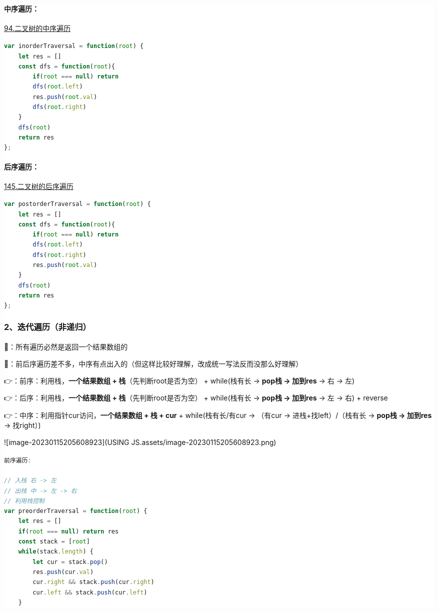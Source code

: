 #### 中序遍历：

[94.二叉树的中序遍历](https://leetcode.cn/problems/binary-tree-inorder-traversal/)

```javascript
var inorderTraversal = function(root) {
    let res = []
    const dfs = function(root){
        if(root === null) return
        dfs(root.left)
        res.push(root.val)
        dfs(root.right)
    }
    dfs(root)
    return res
};
```

#### 后序遍历：

[145.二叉树的后序遍历](https://leetcode.cn/problems/binary-tree-postorder-traversal/)

```javascript
var postorderTraversal = function(root) {
    let res = []
    const dfs = function(root){
        if(root === null) return
        dfs(root.left)
        dfs(root.right)
        res.push(root.val)
    }
    dfs(root)
    return res
};
```



### 2、迭代遍历（非递归）

👀：所有遍历必然是返回一个结果数组的

🌟：前后序遍历差不多，中序有点出入的（但这样比较好理解，改成统一写法反而没那么好理解）

👉：前序：利用栈，**一个结果数组 + 栈**（先判断root是否为空） + while(栈有长 -> **pop栈 -> 加到res** -> 右 -> 左)

👉：后序：利用栈，**一个结果数组 + 栈**（先判断root是否为空） + while(栈有长 -> **pop栈 -> 加到res** -> 左 -> 右) + reverse

👉：中序：利用指针cur访问，**一个结果数组 + 栈 + cur** + while(栈有长/有cur -> （有cur -> 进栈+找left）/（栈有长 -> **pop栈 -> 加到res** -> 找right）)

![image-20230115205608923](USING JS.assets/image-20230115205608923.png)

```js
前序遍历:

// 入栈 右 -> 左
// 出栈 中 -> 左 -> 右
// 利用栈控制
var preorderTraversal = function(root) {
    let res = []
    if(root === null) return res
    const stack = [root]
    while(stack.length) {
        let cur = stack.pop()
        res.push(cur.val)
        cur.right && stack.push(cur.right)
        cur.left && stack.push(cur.left)
    }
```